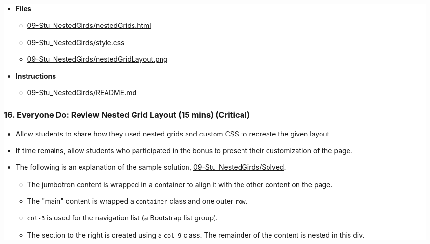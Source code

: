 - **Files**

  - [09-Stu_NestedGirds/nestedGrids.html](Activities/09-Stu_NestedGirds/Unsolved/nestedGrids.html)

  - [09-Stu_NestedGirds/style.css](Activities/09-Stu_NestedGirds/Unsolved/style.css)

  - [09-Stu_NestedGirds/nestedGridLayout.png](Activities/09-Stu_NestedGirds/Unsolved/nestedGridLayout.png)

- **Instructions**

  - [09-Stu_NestedGirds/README.md](Activities/09-Stu_NestedGirds/README.md)

### 16. Everyone Do: Review Nested Grid Layout (15 mins) (Critical)

- Allow students to share how they used nested grids and custom CSS to recreate the given layout.

- If time remains, allow students who participated in the bonus to present their customization of the page.

- The following is an explanation of the sample solution, [09-Stu_NestedGirds/Solved](Activities/09-Stu_NestedGirds/Solved).

  - The jumbotron content is wrapped in a container to align it with the other content on the page.

  - The "main" content is wrapped a `container` class and one outer `row`.

  - `col-3` is used for the navigation list (a Bootstrap list group).

  - The section to the right is created using a `col-9` class. The remainder of the content is nested in this div.
